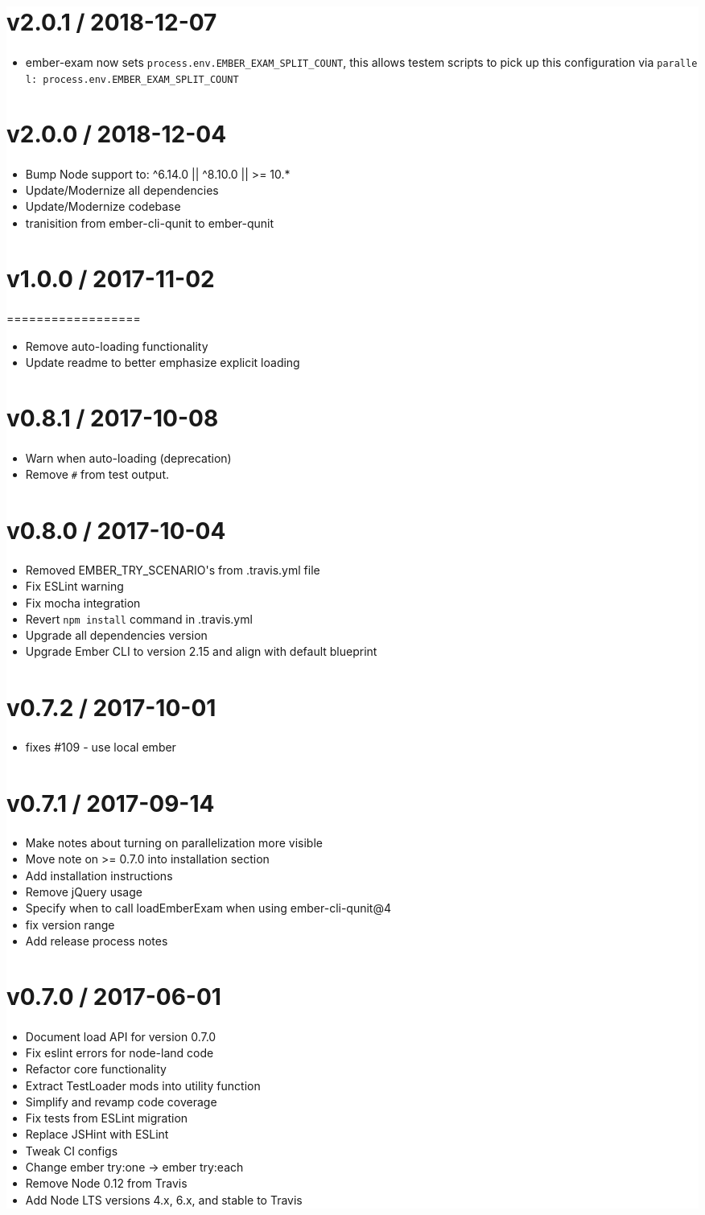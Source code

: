 v2.0.1 / 2018-12-07
===================

  * ember-exam now sets `process.env.EMBER_EXAM_SPLIT_COUNT`, this allows testem scripts to pick up this configuration via `parallel: process.env.EMBER_EXAM_SPLIT_COUNT`

v2.0.0 / 2018-12-04
===================

  * Bump Node support to: ^6.14.0 || ^8.10.0 || >= 10.*
  * Update/Modernize all dependencies
  * Update/Modernize codebase
  * tranisition from ember-cli-qunit to ember-qunit

v1.0.0 / 2017-11-02
==================

==================

  * Remove auto-loading functionality
  * Update readme to better emphasize explicit loading

v0.8.1 / 2017-10-08
==================

  * Warn when auto-loading (deprecation)
  * Remove `#` from test output.

v0.8.0 / 2017-10-04
==================

  * Removed EMBER_TRY_SCENARIO's from .travis.yml file
  * Fix ESLint warning
  * Fix mocha integration
  * Revert `npm install` command in .travis.yml
  * Upgrade all dependencies version
  * Upgrade Ember CLI to version 2.15 and align with default blueprint

v0.7.2 / 2017-10-01
==================

  * fixes #109 - use local ember

v0.7.1 / 2017-09-14
==================

  * Make notes about turning on parallelization more visible
  * Move note on >= 0.7.0 into installation section
  * Add installation instructions
  * Remove jQuery usage
  * Specify when to call loadEmberExam when using ember-cli-qunit@4
  * fix version range
  * Add release process notes

v0.7.0 / 2017-06-01
==================

  * Document load API for version 0.7.0
  * Fix eslint errors for node-land code
  * Refactor core functionality
  * Extract TestLoader mods into utility function
  * Simplify and revamp code coverage
  * Fix tests from ESLint migration
  * Replace JSHint with ESLint
  * Tweak CI configs
  * Change ember try:one -> ember try:each
  * Remove Node 0.12 from Travis
  * Add Node LTS versions 4.x, 6.x, and stable to Travis
